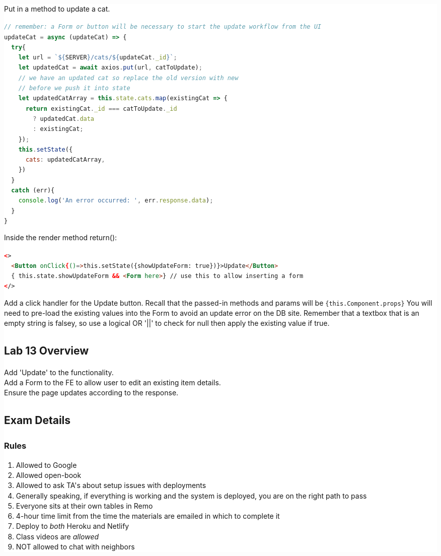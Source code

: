 Put in a method to update a cat.

```js
// remember: a Form or button will be necessary to start the update workflow from the UI
updateCat = async (updateCat) => {
  try{
    let url = `${SERVER}/cats/${updateCat._id}`;
    let updatedCat = await axios.put(url, catToUpdate);
    // we have an updated cat so replace the old version with new
    // before we push it into state
    let updatedCatArray = this.state.cats.map(existingCat => {
      return existingCat._id === catToUpdate._id
        ? updatedCat.data
        : existingCat;
    });
    this.setState({
      cats: updatedCatArray,
    })
  }
  catch (err){
    console.log('An error occurred: ', err.response.data);
  }
}
```

Inside the render method return():

```html
<>
  <Button onClick{()=>this.setState({showUpdateForm: true})}>Update</Button>
  { this.state.showUpdateForm && <Form here>} // use this to allow inserting a form
</>
```

Add a click handler for the Update button.
Recall that the passed-in methods and params will be `{this.Component.props}`
You will need to pre-load the existing values into the Form to avoid an update error on the DB site.
Remember that a textbox that is an empty string is falsey, so use a logical OR '||' to check for null then apply the existing value if true.

## Lab 13 Overview

Add 'Update' to the functionality.  
Add a Form to the FE to allow user to edit an existing item details.  
Ensure the page updates according to the response.  

## Exam Details

### Rules

1. Allowed to Google
2. Allowed open-book
3. Allowed to ask TA's about setup issues with deployments
4. Generally speaking, if everything is working and the system is deployed, you are on the right path to pass
5. Everyone sits at their own tables in Remo
6. 4-hour time limit from the time the materials are emailed in which to complete it
7. Deploy to *both* Heroku and Netlify
8. Class videos are *allowed*
9. NOT allowed to chat with neighbors
